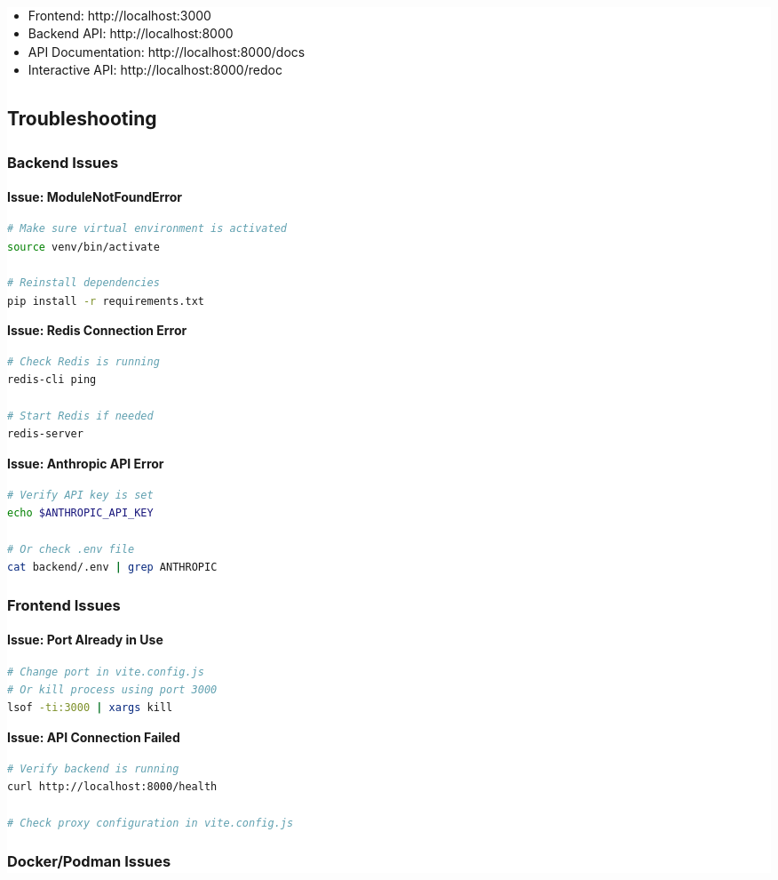 - Frontend: http://localhost:3000
- Backend API: http://localhost:8000
- API Documentation: http://localhost:8000/docs
- Interactive API: http://localhost:8000/redoc

## Troubleshooting

### Backend Issues

**Issue: ModuleNotFoundError**
```bash
# Make sure virtual environment is activated
source venv/bin/activate

# Reinstall dependencies
pip install -r requirements.txt
```

**Issue: Redis Connection Error**
```bash
# Check Redis is running
redis-cli ping

# Start Redis if needed
redis-server
```

**Issue: Anthropic API Error**
```bash
# Verify API key is set
echo $ANTHROPIC_API_KEY

# Or check .env file
cat backend/.env | grep ANTHROPIC
```

### Frontend Issues

**Issue: Port Already in Use**
```bash
# Change port in vite.config.js
# Or kill process using port 3000
lsof -ti:3000 | xargs kill
```

**Issue: API Connection Failed**
```bash
# Verify backend is running
curl http://localhost:8000/health

# Check proxy configuration in vite.config.js
```

### Docker/Podman Issues
